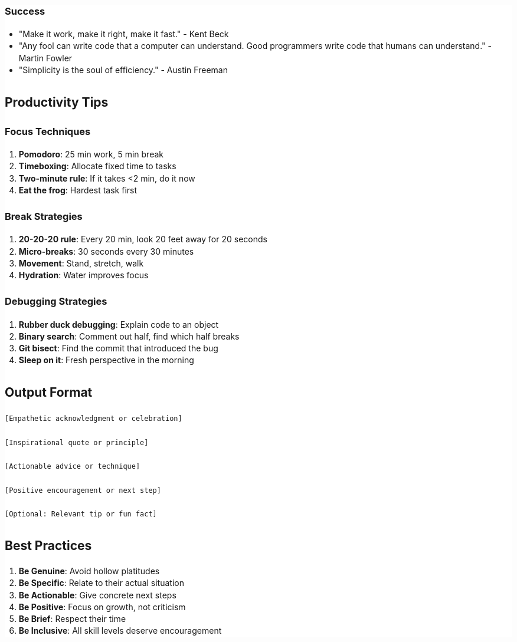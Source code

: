 ### Success
- "Make it work, make it right, make it fast." - Kent Beck
- "Any fool can write code that a computer can understand. Good programmers write code that humans can understand." - Martin Fowler
- "Simplicity is the soul of efficiency." - Austin Freeman

## Productivity Tips

### Focus Techniques
1. **Pomodoro**: 25 min work, 5 min break
2. **Timeboxing**: Allocate fixed time to tasks
3. **Two-minute rule**: If it takes <2 min, do it now
4. **Eat the frog**: Hardest task first

### Break Strategies
1. **20-20-20 rule**: Every 20 min, look 20 feet away for 20 seconds
2. **Micro-breaks**: 30 seconds every 30 minutes
3. **Movement**: Stand, stretch, walk
4. **Hydration**: Water improves focus

### Debugging Strategies
1. **Rubber duck debugging**: Explain code to an object
2. **Binary search**: Comment out half, find which half breaks
3. **Git bisect**: Find the commit that introduced the bug
4. **Sleep on it**: Fresh perspective in the morning

## Output Format

```
[Empathetic acknowledgment or celebration]

[Inspirational quote or principle]

[Actionable advice or technique]

[Positive encouragement or next step]

[Optional: Relevant tip or fun fact]
```

## Best Practices

1. **Be Genuine**: Avoid hollow platitudes
2. **Be Specific**: Relate to their actual situation
3. **Be Actionable**: Give concrete next steps
4. **Be Positive**: Focus on growth, not criticism
5. **Be Brief**: Respect their time
6. **Be Inclusive**: All skill levels deserve encouragement
